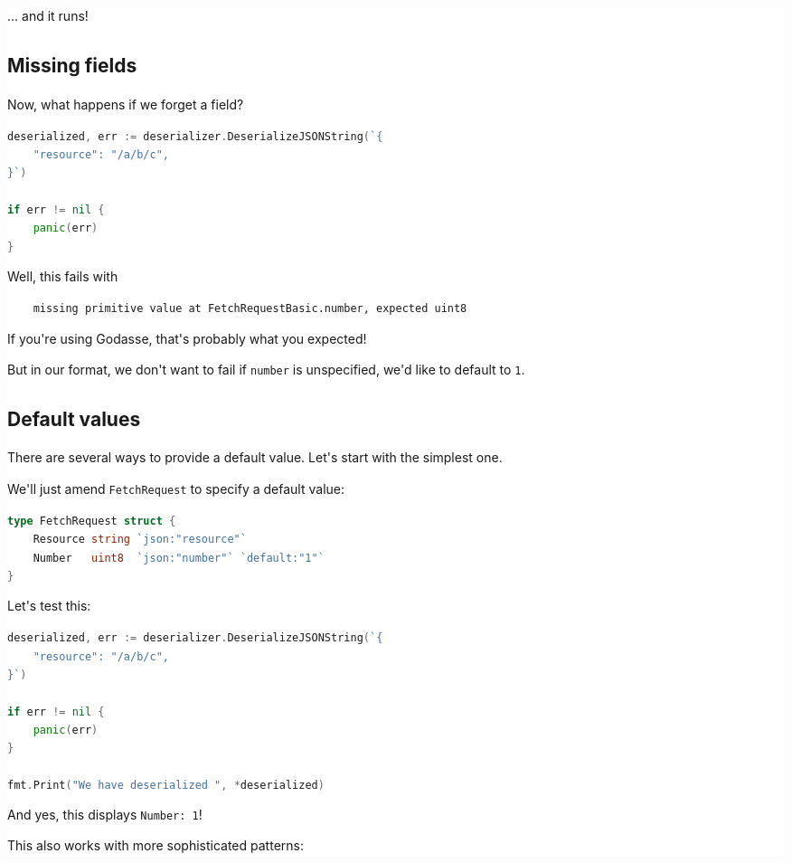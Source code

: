 ... and it runs!


## Missing fields

Now, what happens if we forget a field?

```go
deserialized, err := deserializer.DeserializeJSONString(`{
    "resource": "/a/b/c",
}`)

if err != nil {
    panic(err)
}
```

Well, this fails with

```
    missing primitive value at FetchRequestBasic.number, expected uint8
```

If you're using Godasse, that's probably what you expected!

But in our format, we don't want to fail if `number` is unspecified, we'd like to
default to `1`.

## Default values

There are several ways to provide a default value. Let's start with the simplest one.

We'll just amend `FetchRequest` to specify a default value:

```go
type FetchRequest struct {
    Resource string `json:"resource"`
    Number   uint8  `json:"number"` `default:"1"`
}
```

Let's test this:

```go
deserialized, err := deserializer.DeserializeJSONString(`{
    "resource": "/a/b/c",
}`)

if err != nil {
    panic(err)
}

fmt.Print("We have deserialized ", *deserialized)
```

And yes, this displays `Number: 1`!

This also works with more sophisticated patterns:
